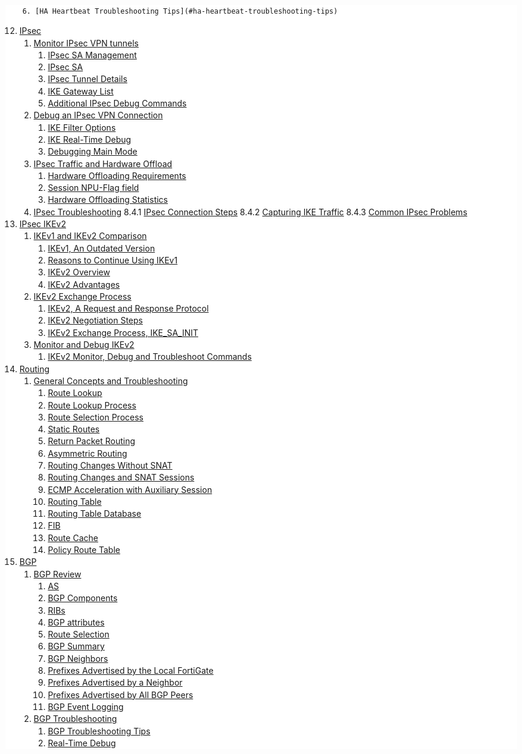         6. [HA Heartbeat Troubleshooting Tips](#ha-heartbeat-troubleshooting-tips)
12. [IPsec](#ipsec)
    1. [Monitor IPsec VPN tunnels](#monitor-ipsec-vpn-tunnels)
        1. [IPsec SA Management](#ipsec-sa-management)
        2. [IPsec SA](#ipsec-sa)
        3. [IPsec Tunnel Details](#ipsec-tunnel-details)
        4. [IKE Gateway List](#ike-gateway-list)
        5. [Additional IPsec Debug Commands](#additional-ipsec-debug-commands)
    2. [Debug an IPsec VPN Connection](#debug-an-ipsec-vpn-connection)
        1. [IKE Filter Options](#ike-filter-options)
        2. [IKE Real-Time Debug](#ike-real-time-debug)
        3. [Debugging Main Mode](#debugging-main-mode)
    3. [IPsec Traffic and Hardware Offload](#ipsec-traffic-and-hardware-offload)
        1. [Hardware Offloading Requirements](#hardware-offloading-requirements)
        2. [Session NPU-Flag field](#session-npu-flag-field)
        3. [Hardware Offloading Statistics](#hardware-offloading-statistics)
    4. [IPsec Troubleshooting](#ipsec-troubleshooting)
        8.4.1 [IPsec Connection Steps](#ipsec-connection-steps)
        8.4.2 [Capturing IKE Traffic](#capturing-ike-traffic)
        8.4.3 [Common IPsec Problems](#common-ipsec-problems)
13. [IPsec IKEv2](#ipsec-ikev2)
    1. [IKEv1 and IKEv2 Comparison](#ikev1-and-ikev2-comparison)
        1. [IKEv1, An Outdated Version](#ikev1-an-outdated-version)
        2. [Reasons to Continue Using IKEv1](#reasons-to-continue-using-ikev1)
        3. [IKEv2 Overview](#ikev2-overview)
        4. [IKEv2 Advantages](#ikev2-advantages)
    2. [IKEv2 Exchange Process](#ikev2-exchange-process)
        1. [IKEv2, A Request and Response Protocol](#ikev2-a-request-and-response-protocol)
        2. [IKEv2 Negotiation Steps](#ikev2-negotiation-steps)
        3. [IKEv2 Exchange Process, IKE_SA_INIT](#ikev2-exchange-process-ike_sa_init)
    3. [Monitor and Debug IKEv2](#monitor-and-debug-ikev2)
        1. [IKEv2 Monitor, Debug and Troubleshoot Commands](#ikev2-monitor-debug-and-troubleshoot-commands)
14. [Routing](#routing)
    1. [General Concepts and Troubleshooting](#general-concepts-and-troubleshooting)
        1. [Route Lookup](#route-lookup)
        2. [Route Lookup Process](#route-lookup-process)
        3. [Route Selection Process](#route-selection-process)
        4. [Static Routes](#static-routes)
        5. [Return Packet Routing](#return-packet-routing)
        6. [Asymmetric Routing](#asymmetric-routing)
        7. [Routing Changes Without SNAT](#routing-changes-without-snat)
        8. [Routing Changes and SNAT Sessions](#routing-changes-and-snat-sessions)
        9. [ECMP Acceleration with Auxiliary Session](#ecmp-acceleration-with-auxiliary-session)
        10. [Routing Table](#routing-table)
        11. [Routing Table Database](#routing-table-database)
        12. [FIB](#fib)
        13. [Route Cache](#route-cache)
        14. [Policy Route Table](#policy-route-table)
15. [BGP](#bgp)
    1. [BGP Review](#bgp-review)
        1. [AS](#as)
        2. [BGP Components](#bgp-components)
        3. [RIBs](#ribs)
        4. [BGP attributes](#bgp-attributes)
        5. [Route Selection](#route-selection)
        6. [BGP Summary](#bgp-summary)
        7. [BGP Neighbors](#bgp-neighbors)
        8. [Prefixes Advertised by the Local FortiGate](#prefixes-advertised-by-the-local-fortigate)
        9. [Prefixes Advertised by a Neighbor](#prefixes-advertised-by-a-neighbor)
        10. [Prefixes Advertised by All BGP Peers](#prefixes-advertised-by-all-bgp-peers)
        11. [BGP Event Logging](#bgp-event-logging)
    2. [BGP Troubleshooting](#bgp-troubleshooting)
        1. [BGP Troubleshooting Tips](#bgp-troubleshooting-tips)
        2. [Real-Time Debug](#real-time-debug)